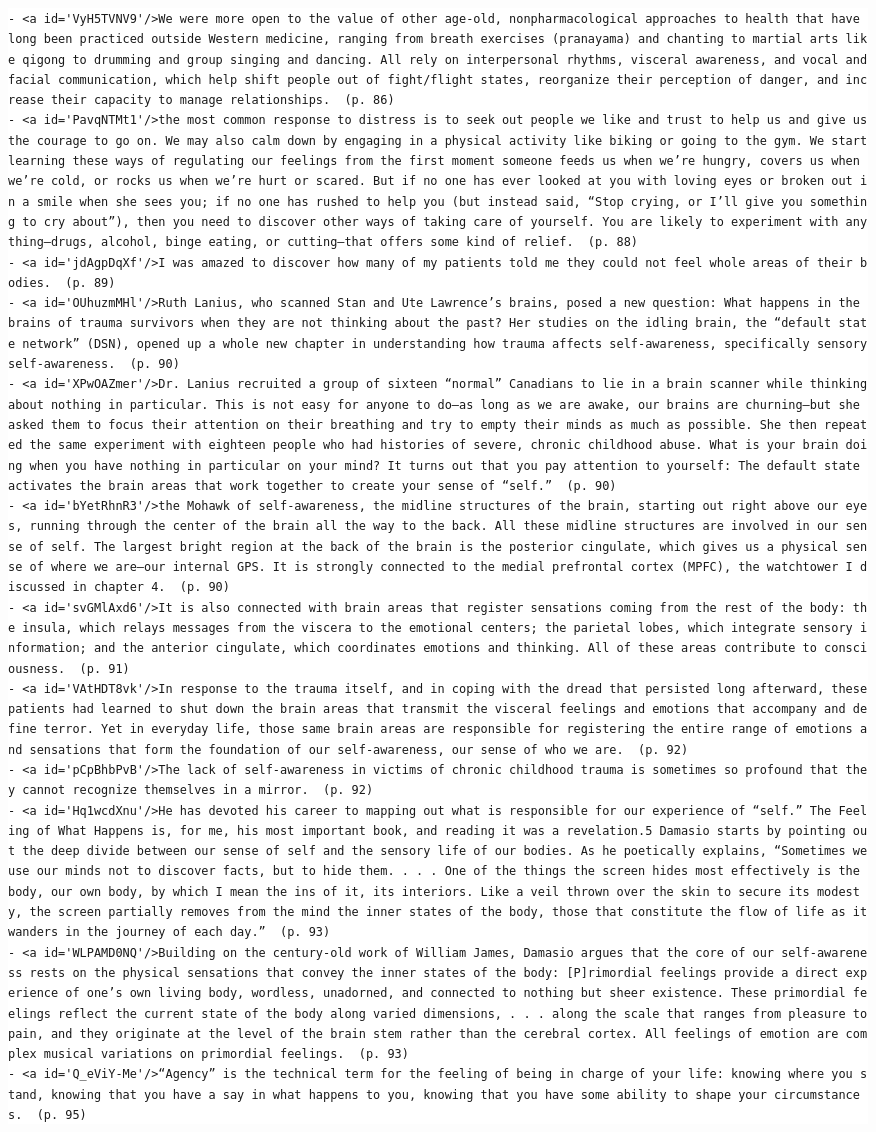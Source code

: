     - <a id='VyH5TVNV9'/>We were more open to the value of other age-old, nonpharmacological approaches to health that have long been practiced outside Western medicine, ranging from breath exercises (pranayama) and chanting to martial arts like qigong to drumming and group singing and dancing. All rely on interpersonal rhythms, visceral awareness, and vocal and facial communication, which help shift people out of fight/flight states, reorganize their perception of danger, and increase their capacity to manage relationships.  (p. 86)
    - <a id='PavqNTMt1'/>the most common response to distress is to seek out people we like and trust to help us and give us the courage to go on. We may also calm down by engaging in a physical activity like biking or going to the gym. We start learning these ways of regulating our feelings from the first moment someone feeds us when we’re hungry, covers us when we’re cold, or rocks us when we’re hurt or scared. But if no one has ever looked at you with loving eyes or broken out in a smile when she sees you; if no one has rushed to help you (but instead said, “Stop crying, or I’ll give you something to cry about”), then you need to discover other ways of taking care of yourself. You are likely to experiment with anything—drugs, alcohol, binge eating, or cutting—that offers some kind of relief.  (p. 88)
    - <a id='jdAgpDqXf'/>I was amazed to discover how many of my patients told me they could not feel whole areas of their bodies.  (p. 89)
    - <a id='OUhuzmMHl'/>Ruth Lanius, who scanned Stan and Ute Lawrence’s brains, posed a new question: What happens in the brains of trauma survivors when they are not thinking about the past? Her studies on the idling brain, the “default state network” (DSN), opened up a whole new chapter in understanding how trauma affects self-awareness, specifically sensory self-awareness.  (p. 90)
    - <a id='XPwOAZmer'/>Dr. Lanius recruited a group of sixteen “normal” Canadians to lie in a brain scanner while thinking about nothing in particular. This is not easy for anyone to do—as long as we are awake, our brains are churning—but she asked them to focus their attention on their breathing and try to empty their minds as much as possible. She then repeated the same experiment with eighteen people who had histories of severe, chronic childhood abuse. What is your brain doing when you have nothing in particular on your mind? It turns out that you pay attention to yourself: The default state activates the brain areas that work together to create your sense of “self.”  (p. 90)
    - <a id='bYetRhnR3'/>the Mohawk of self-awareness, the midline structures of the brain, starting out right above our eyes, running through the center of the brain all the way to the back. All these midline structures are involved in our sense of self. The largest bright region at the back of the brain is the posterior cingulate, which gives us a physical sense of where we are—our internal GPS. It is strongly connected to the medial prefrontal cortex (MPFC), the watchtower I discussed in chapter 4.  (p. 90)
    - <a id='svGMlAxd6'/>It is also connected with brain areas that register sensations coming from the rest of the body: the insula, which relays messages from the viscera to the emotional centers; the parietal lobes, which integrate sensory information; and the anterior cingulate, which coordinates emotions and thinking. All of these areas contribute to consciousness.  (p. 91)
    - <a id='VAtHDT8vk'/>In response to the trauma itself, and in coping with the dread that persisted long afterward, these patients had learned to shut down the brain areas that transmit the visceral feelings and emotions that accompany and define terror. Yet in everyday life, those same brain areas are responsible for registering the entire range of emotions and sensations that form the foundation of our self-awareness, our sense of who we are.  (p. 92)
    - <a id='pCpBhbPvB'/>The lack of self-awareness in victims of chronic childhood trauma is sometimes so profound that they cannot recognize themselves in a mirror.  (p. 92)
    - <a id='Hq1wcdXnu'/>He has devoted his career to mapping out what is responsible for our experience of “self.” The Feeling of What Happens is, for me, his most important book, and reading it was a revelation.5 Damasio starts by pointing out the deep divide between our sense of self and the sensory life of our bodies. As he poetically explains, “Sometimes we use our minds not to discover facts, but to hide them. . . . One of the things the screen hides most effectively is the body, our own body, by which I mean the ins of it, its interiors. Like a veil thrown over the skin to secure its modesty, the screen partially removes from the mind the inner states of the body, those that constitute the flow of life as it wanders in the journey of each day.”  (p. 93)
    - <a id='WLPAMD0NQ'/>Building on the century-old work of William James, Damasio argues that the core of our self-awareness rests on the physical sensations that convey the inner states of the body: [P]rimordial feelings provide a direct experience of one’s own living body, wordless, unadorned, and connected to nothing but sheer existence. These primordial feelings reflect the current state of the body along varied dimensions, . . . along the scale that ranges from pleasure to pain, and they originate at the level of the brain stem rather than the cerebral cortex. All feelings of emotion are complex musical variations on primordial feelings.  (p. 93)
    - <a id='Q_eViY-Me'/>“Agency” is the technical term for the feeling of being in charge of your life: knowing where you stand, knowing that you have a say in what happens to you, knowing that you have some ability to shape your circumstances.  (p. 95)
